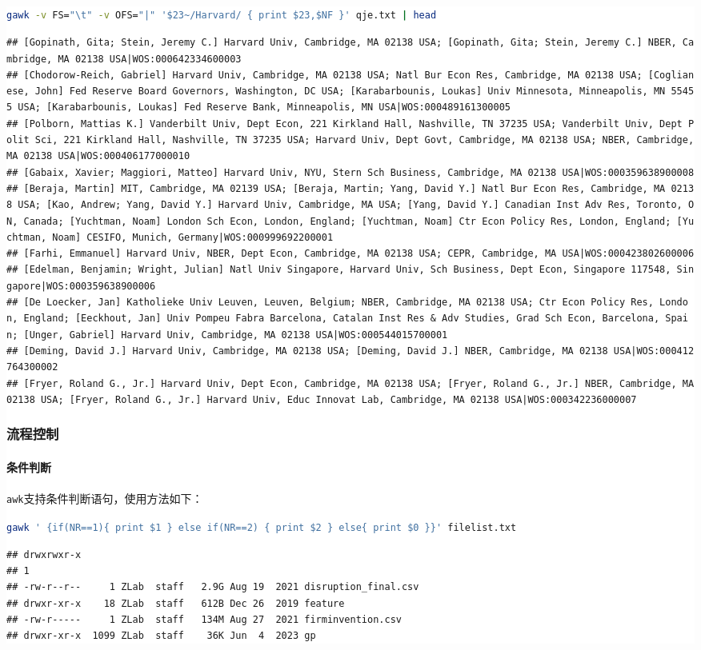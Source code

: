 ```bash
gawk -v FS="\t" -v OFS="|" '$23~/Harvard/ { print $23,$NF }' qje.txt | head
```

```
## [Gopinath, Gita; Stein, Jeremy C.] Harvard Univ, Cambridge, MA 02138 USA; [Gopinath, Gita; Stein, Jeremy C.] NBER, Cambridge, MA 02138 USA|WOS:000642334600003
## [Chodorow-Reich, Gabriel] Harvard Univ, Cambridge, MA 02138 USA; Natl Bur Econ Res, Cambridge, MA 02138 USA; [Coglianese, John] Fed Reserve Board Governors, Washington, DC USA; [Karabarbounis, Loukas] Univ Minnesota, Minneapolis, MN 55455 USA; [Karabarbounis, Loukas] Fed Reserve Bank, Minneapolis, MN USA|WOS:000489161300005
## [Polborn, Mattias K.] Vanderbilt Univ, Dept Econ, 221 Kirkland Hall, Nashville, TN 37235 USA; Vanderbilt Univ, Dept Polit Sci, 221 Kirkland Hall, Nashville, TN 37235 USA; Harvard Univ, Dept Govt, Cambridge, MA 02138 USA; NBER, Cambridge, MA 02138 USA|WOS:000406177000010
## [Gabaix, Xavier; Maggiori, Matteo] Harvard Univ, NYU, Stern Sch Business, Cambridge, MA 02138 USA|WOS:000359638900008
## [Beraja, Martin] MIT, Cambridge, MA 02139 USA; [Beraja, Martin; Yang, David Y.] Natl Bur Econ Res, Cambridge, MA 02138 USA; [Kao, Andrew; Yang, David Y.] Harvard Univ, Cambridge, MA USA; [Yang, David Y.] Canadian Inst Adv Res, Toronto, ON, Canada; [Yuchtman, Noam] London Sch Econ, London, England; [Yuchtman, Noam] Ctr Econ Policy Res, London, England; [Yuchtman, Noam] CESIFO, Munich, Germany|WOS:000999692200001
## [Farhi, Emmanuel] Harvard Univ, NBER, Dept Econ, Cambridge, MA 02138 USA; CEPR, Cambridge, MA USA|WOS:000423802600006
## [Edelman, Benjamin; Wright, Julian] Natl Univ Singapore, Harvard Univ, Sch Business, Dept Econ, Singapore 117548, Singapore|WOS:000359638900006
## [De Loecker, Jan] Katholieke Univ Leuven, Leuven, Belgium; NBER, Cambridge, MA 02138 USA; Ctr Econ Policy Res, London, England; [Eeckhout, Jan] Univ Pompeu Fabra Barcelona, Catalan Inst Res & Adv Studies, Grad Sch Econ, Barcelona, Spain; [Unger, Gabriel] Harvard Univ, Cambridge, MA 02138 USA|WOS:000544015700001
## [Deming, David J.] Harvard Univ, Cambridge, MA 02138 USA; [Deming, David J.] NBER, Cambridge, MA 02138 USA|WOS:000412764300002
## [Fryer, Roland G., Jr.] Harvard Univ, Dept Econ, Cambridge, MA 02138 USA; [Fryer, Roland G., Jr.] NBER, Cambridge, MA 02138 USA; [Fryer, Roland G., Jr.] Harvard Univ, Educ Innovat Lab, Cambridge, MA 02138 USA|WOS:000342236000007
```
### 流程控制

#### 条件判断

`awk`支持条件判断语句，使用方法如下：

```bash
gawk ' {if(NR==1){ print $1 } else if(NR==2) { print $2 } else{ print $0 }}' filelist.txt
```

```
## drwxrwxr-x
## 1
## -rw-r--r--     1 ZLab  staff   2.9G Aug 19  2021 disruption_final.csv
## drwxr-xr-x    18 ZLab  staff   612B Dec 26  2019 feature
## -rw-r-----     1 ZLab  staff   134M Aug 27  2021 firminvention.csv
## drwxr-xr-x  1099 ZLab  staff    36K Jun  4  2023 gp
```
